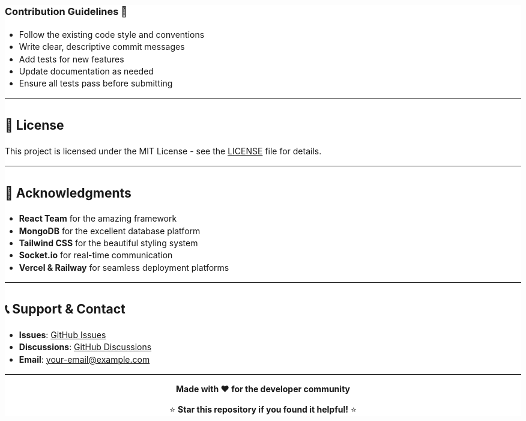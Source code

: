 ### Contribution Guidelines 📝

- Follow the existing code style and conventions
- Write clear, descriptive commit messages
- Add tests for new features
- Update documentation as needed
- Ensure all tests pass before submitting

---

## 📄 License

This project is licensed under the MIT License - see the [LICENSE](LICENSE) file for details.

---

## 🙏 Acknowledgments

- **React Team** for the amazing framework
- **MongoDB** for the excellent database platform
- **Tailwind CSS** for the beautiful styling system
- **Socket.io** for real-time communication
- **Vercel & Railway** for seamless deployment platforms

---

## 📞 Support & Contact

- **Issues**: [GitHub Issues](https://github.com/yourusername/taskflow-pro/issues)
- **Discussions**: [GitHub Discussions](https://github.com/yourusername/taskflow-pro/discussions)
- **Email**: your-email@example.com

---

<div align="center">

**Made with ❤️ for the developer community**

⭐ **Star this repository if you found it helpful!** ⭐

</div>

